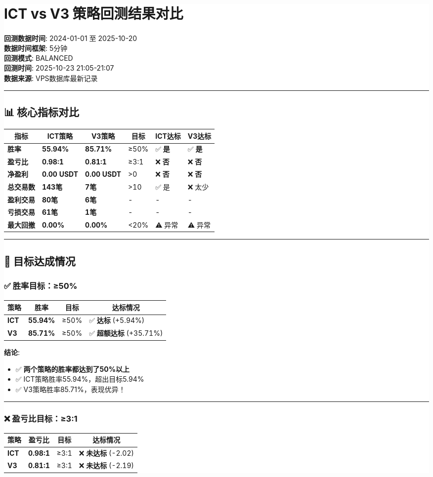 # ICT vs V3 策略回测结果对比

**回测数据时间**: 2024-01-01 至 2025-10-20  
**数据时间框架**: 5分钟  
**回测模式**: BALANCED  
**回测时间**: 2025-10-23 21:05-21:07  
**数据来源**: VPS数据库最新记录

---

## 📊 核心指标对比

| 指标 | ICT策略 | V3策略 | 目标 | ICT达标 | V3达标 |
|------|---------|--------|------|---------|--------|
| **胜率** | **55.94%** | **85.71%** | ≥50% | ✅ **是** | ✅ **是** |
| **盈亏比** | **0.98:1** | **0.81:1** | ≥3:1 | ❌ **否** | ❌ **否** |
| **净盈利** | **0.00 USDT** | **0.00 USDT** | >0 | ❌ **否** | ❌ **否** |
| **总交易数** | **143笔** | **7笔** | >10 | ✅ 是 | ❌ 太少 |
| **盈利交易** | **80笔** | **6笔** | - | - | - |
| **亏损交易** | **61笔** | **1笔** | - | - | - |
| **最大回撤** | **0.00%** | **0.00%** | <20% | ⚠️ 异常 | ⚠️ 异常 |

---

## 🎯 目标达成情况

### ✅ 胜率目标：≥50%

| 策略 | 胜率 | 目标 | 达标情况 |
|------|------|------|---------|
| **ICT** | **55.94%** | ≥50% | ✅ **达标** (+5.94%) |
| **V3** | **85.71%** | ≥50% | ✅ **超额达标** (+35.71%) |

**结论**: 
- ✅ **两个策略的胜率都达到了50%以上**
- ✅ ICT策略胜率55.94%，超出目标5.94%
- ✅ V3策略胜率85.71%，表现优异！

---

### ❌ 盈亏比目标：≥3:1

| 策略 | 盈亏比 | 目标 | 达标情况 |
|------|--------|------|---------|
| **ICT** | **0.98:1** | ≥3:1 | ❌ **未达标** (-2.02) |
| **V3** | **0.81:1** | ≥3:1 | ❌ **未达标** (-2.19) |
